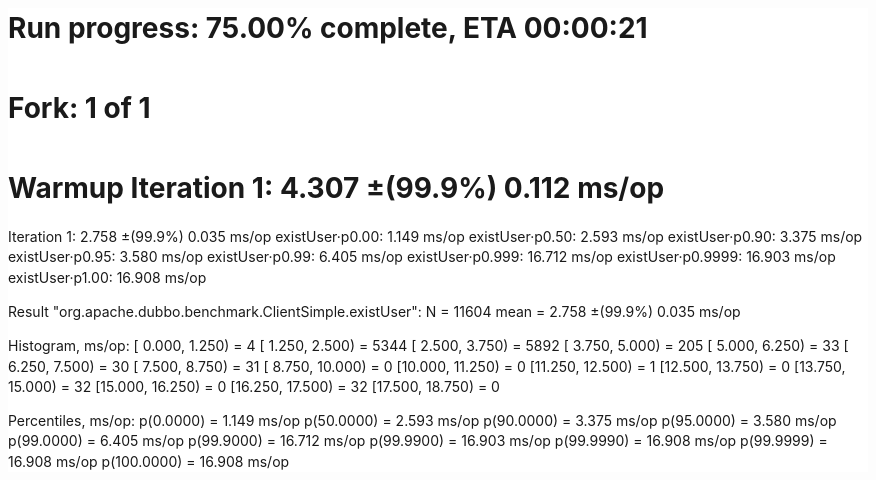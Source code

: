 # Run progress: 75.00% complete, ETA 00:00:21
# Fork: 1 of 1
# Warmup Iteration   1: 4.307 ±(99.9%) 0.112 ms/op
Iteration   1: 2.758 ±(99.9%) 0.035 ms/op
                 existUser·p0.00:   1.149 ms/op
                 existUser·p0.50:   2.593 ms/op
                 existUser·p0.90:   3.375 ms/op
                 existUser·p0.95:   3.580 ms/op
                 existUser·p0.99:   6.405 ms/op
                 existUser·p0.999:  16.712 ms/op
                 existUser·p0.9999: 16.903 ms/op
                 existUser·p1.00:   16.908 ms/op



Result "org.apache.dubbo.benchmark.ClientSimple.existUser":
  N = 11604
  mean =      2.758 ±(99.9%) 0.035 ms/op

  Histogram, ms/op:
    [ 0.000,  1.250) = 4 
    [ 1.250,  2.500) = 5344 
    [ 2.500,  3.750) = 5892 
    [ 3.750,  5.000) = 205 
    [ 5.000,  6.250) = 33 
    [ 6.250,  7.500) = 30 
    [ 7.500,  8.750) = 31 
    [ 8.750, 10.000) = 0 
    [10.000, 11.250) = 0 
    [11.250, 12.500) = 1 
    [12.500, 13.750) = 0 
    [13.750, 15.000) = 32 
    [15.000, 16.250) = 0 
    [16.250, 17.500) = 32 
    [17.500, 18.750) = 0 

  Percentiles, ms/op:
      p(0.0000) =      1.149 ms/op
     p(50.0000) =      2.593 ms/op
     p(90.0000) =      3.375 ms/op
     p(95.0000) =      3.580 ms/op
     p(99.0000) =      6.405 ms/op
     p(99.9000) =     16.712 ms/op
     p(99.9900) =     16.903 ms/op
     p(99.9990) =     16.908 ms/op
     p(99.9999) =     16.908 ms/op
    p(100.0000) =     16.908 ms/op

